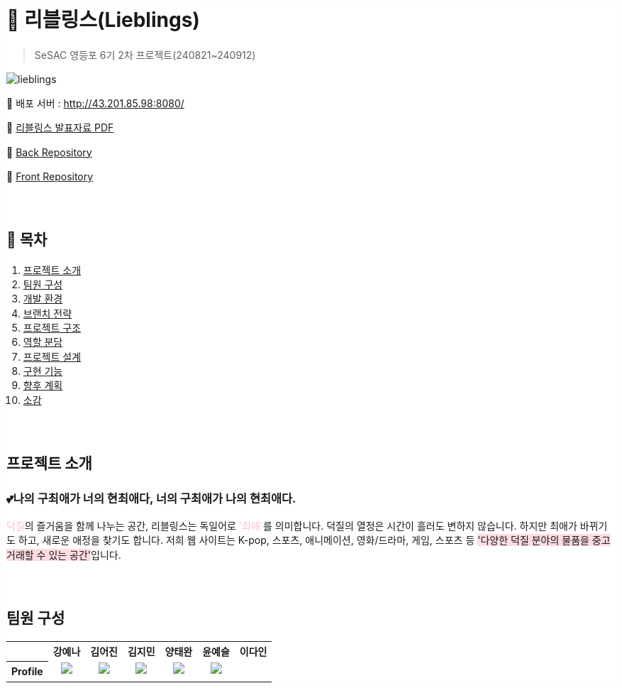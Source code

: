 # 💎 리블링스(Lieblings)

> SeSAC 영등포 6기 2차 프로젝트(240821~240912)

![lieblings](https://github.com/user-attachments/assets/639bb375-fabd-4d68-95c5-e6cbe25c91f9)

🔗 배포 서버 : http://43.201.85.98:8080/

📃 [리블링스 발표자료 PDF](https://github.com/user-attachments/files/17101470/default.pdf)

📁 [Back Repository](https://github.com/SeSAC-2nd/SeSAC-2nd-Back)

📁 [Front Repository](https://github.com/SeSAC-2nd/SeSAC-2nd-Front)

<br/>

## 🔹 목차

1. [프로젝트 소개](#프로젝트-소개)
2. [팀원 구성](#팀원-구성)
3. [개발 환경](#개발-환경)
4. [브랜치 전략](#브랜치-전략)
5. [프로젝트 구조](#프로젝트-구조)
6. [역할 분담](#역할-분담)
7. [프로젝트 설계](#프로젝트-설계)
8. [구현 기능](#구현-기능)
9. [향후 계획](#향후-계획)
10. [소감](#소감)

<br/>

## 프로젝트 소개

### 💕나의 구최애가 너의 현최애다, 너의 구최애가 나의 현최애다.

<span title="특정한 분야나 대상을 열정적으로 좋아하고 그에 대한 활동을 즐기는 것을 의미합니다." style="color:pink">덕질</span>의 즐거움을 함께 나누는 공간, 리블링스는 독일어로 <span style="color:pink" title="최고로 애정하는">'최애'</span>를 의미합니다.
덕질의 열정은 시간이 흘러도 변하지 않습니다. 하지만 최애가 바뀌기도 하고, 새로운 애정을 찾기도 합니다. 저희 웹 사이트는 K-pop, 스포츠, 애니메이션, 영화/드라마, 게임, 스포츠 등 <span style="background-color:#ffdce0">'다양한 덕질 분야의 물품을 중고 거래할 수 있는 공간'</span>입니다.

<br/>

## 팀원 구성

<table style="width: 100%; text-align: center; border-collapse: collapse; table-layout: fixed;">
  <tr>
    <th></th>
    <th style="text-align: center;">강예나</th>
    <th style="text-align: center;">김어진</th>
    <th style="text-align: center;">김지민</th>
    <th style="text-align: center;">양태완</th>
    <th style="text-align: center;">윤예슬</th>
    <th style="text-align: center;">이다인</th>
  </tr>
  <tr>
    <th style="width: 100% height: 100px;">Profile</th>
    <td style="width: 15% height: 100px;"><img src="https://github.com/user-attachments/assets/6e13c168-e6e0-401b-b4f2-186159794ce4" style="width: 100%; max-width: 100px; height: auto; object-fit: cover;"></td>
    <td style="width: 15% height: 100px;"><img src="https://github.com/user-attachments/assets/78019a73-1bb5-4faa-9212-8d12ed8f753e" style="width: 100%; max-width: 100px; height: auto; object-fit: cover;"></td>
    <td style="width: 15% height: 100px;"><img src="https://github.com/user-attachments/assets/823eff6e-7346-4bbb-9d0c-e27858874dde" style="width: 100%; max-width: 100px; height: auto; object-fit: cover;"></td>
    <td style="width: 15% height: 100px;"><img src="https://github.com/user-attachments/assets/138ae7a3-2fd6-43a3-9db4-dff51e0e47d4" style="width: 100%; max-width: 100px; height: auto; object-fit: cover;"></td>
    <td style="width: 15% height: 100px;"><img src="https://github.com/user-attachments/assets/17ad8da5-ce06-4946-b96a-69384e664582" style="width: 100%; max-width: 100px; height: auto; object-fit: cover;"></td>